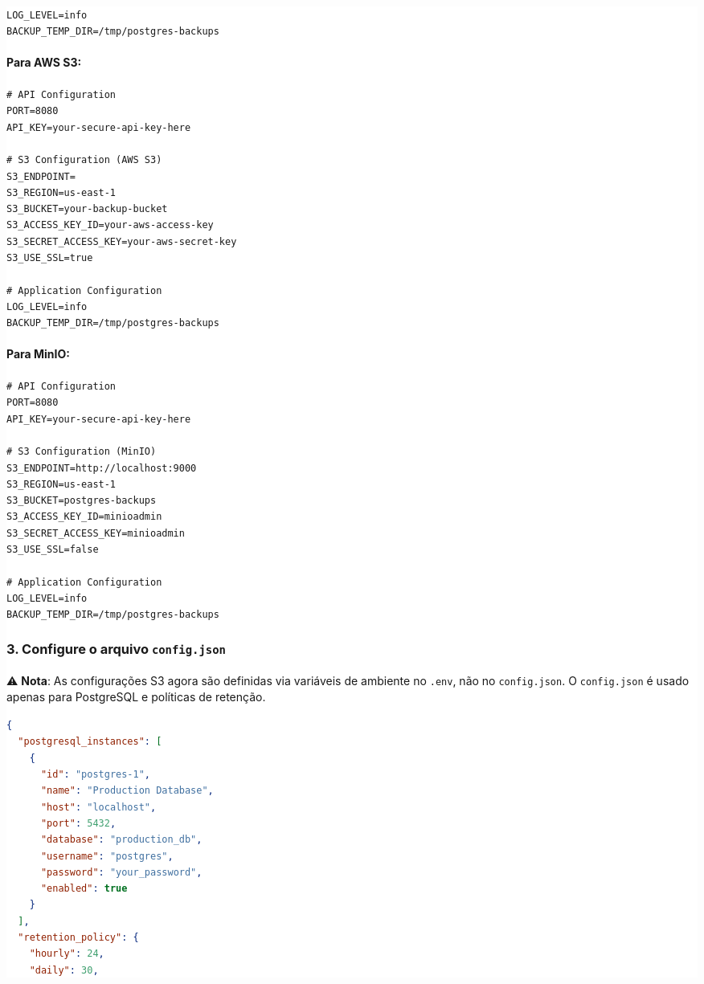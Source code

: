```env
LOG_LEVEL=info
BACKUP_TEMP_DIR=/tmp/postgres-backups
```

#### Para AWS S3:

```env
# API Configuration  
PORT=8080
API_KEY=your-secure-api-key-here

# S3 Configuration (AWS S3)
S3_ENDPOINT=
S3_REGION=us-east-1
S3_BUCKET=your-backup-bucket
S3_ACCESS_KEY_ID=your-aws-access-key
S3_SECRET_ACCESS_KEY=your-aws-secret-key
S3_USE_SSL=true

# Application Configuration
LOG_LEVEL=info
BACKUP_TEMP_DIR=/tmp/postgres-backups
```

#### Para MinIO:

```env
# API Configuration
PORT=8080
API_KEY=your-secure-api-key-here

# S3 Configuration (MinIO)
S3_ENDPOINT=http://localhost:9000
S3_REGION=us-east-1
S3_BUCKET=postgres-backups
S3_ACCESS_KEY_ID=minioadmin
S3_SECRET_ACCESS_KEY=minioadmin
S3_USE_SSL=false

# Application Configuration
LOG_LEVEL=info
BACKUP_TEMP_DIR=/tmp/postgres-backups
```

### 3. Configure o arquivo `config.json`

⚠️ **Nota**: As configurações S3 agora são definidas via variáveis de ambiente no `.env`, não no `config.json`. O `config.json` é usado apenas para PostgreSQL e políticas de retenção.

```json
{
  "postgresql_instances": [
    {
      "id": "postgres-1",
      "name": "Production Database",
      "host": "localhost",
      "port": 5432,
      "database": "production_db",
      "username": "postgres",
      "password": "your_password",
      "enabled": true
    }
  ],
  "retention_policy": {
    "hourly": 24,
    "daily": 30,
```